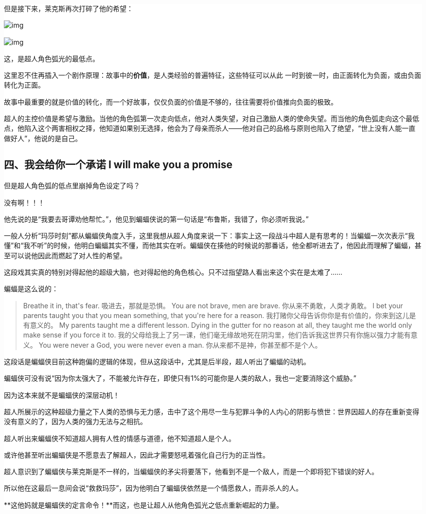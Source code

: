 但是接下来，莱克斯再次打碎了他的希望：

![img](https://i.loli.net/2018/05/05/5aedc57b26920.jpg)

![img](https://i.loli.net/2018/05/05/5aedc59519675.jpg)

这，是超人角色弧光的最低点。

这里忍不住再插入一个剧作原理：故事中的**价值**，是人类经验的普遍特征，这些特征可以从此 一时到彼一时，由正面转化为负面，或由负面转化为正面。 

故事中最重要的就是价值的转化，而一个好故事，仅仅负面的价值是不够的，往往需要将价值推向负面的极致。

超人的主控价值是希望与激励。当他的角色弧第一次走向低点，他对人类失望，对自己激励人类的使命失望。而当他的角色弧走向这个最低点，他陷入这个两害相权之择，他知道如果别无选择，他会为了母亲而杀人——他对自己的品格与原则也陷入了绝望，“世上没有人能一直做好人”，他说的是自己。

## 四、我会给你一个承诺 I will make you a promise

但是超人角色弧的低点里崩掉角色设定了吗？

没有啊！！！

他先说的是“我要去哥谭劝他帮忙。”，他见到蝙蝠侠说的第一句话是“布鲁斯，我错了，你必须听我说。”

一般人分析“玛莎时刻”都从蝙蝠侠角度入手，这里我想从超人角度来说一下：事实上这一段战斗中超人是有思考的！当蝙蝠一次次表示“我懂”和“我不听”的时候，他明白蝙蝠其实不懂，而他其实在听。蝙蝠侠在揍他的时候说的那番话，他全都听进去了，他因此而理解了蝙蝠，甚至可以说他因此而燃起了对人性的希望。

这段戏其实真的特别对得起他的超级大脑，也对得起他的角色核心。只不过指望路人看出来这个实在是太难了……

蝙蝠是这么说的：

> Breathe it in, that's fear.
> 吸进去，那就是恐惧。
> You are not brave, men are brave.
> 你从来不勇敢，人类才勇敢。
> I bet your parents taught you that you mean something, that you're here for a reason.
> 我打赌你父母告诉你你是有价值的，你来到这儿是有意义的。
> My parents taught me a different lesson. Dying in the gutter for no reason at all, they taught me the world only make sense if you force it to.
> 我的父母给我上了另一课，他们毫无缘故地死在阴沟里，他们告诉我这世界只有你施以强力才能有意义。
> You were never a God, you were never even a man. 
> 你从来都不是神，你甚至都不是个人。

这段话是蝙蝠侠目前这种跑偏的逻辑的体现，但从这段话中，尤其是后半段，超人听出了蝙蝠的动机。

蝙蝠侠可没有说“因为你太强大了，不能被允许存在，即使只有1%的可能你是人类的敌人，我也一定要消除这个威胁。”

因为这本来就不是蝙蝠侠的深层动机！

超人所展示的这种超级力量之下人类的恐惧与无力感，击中了这个用尽一生与犯罪斗争的人内心的阴影与愤世：世界因超人的存在重新变得没有意义的了，因为人类的强力无法与之相抗。

超人听出来蝙蝠侠不知道超人拥有人性的情感与道德，他不知道超人是个人。

或许他甚至听出蝙蝠侠是不愿意去了解超人，因此才需要怒吼着强化自己行为的正当性。

超人意识到了蝙蝠侠与莱克斯是不一样的，当蝙蝠侠的矛尖将要落下，他看到不是一个敌人，而是一个即将犯下错误的好人。

所以他在这最后一息间会说“救救玛莎”，因为他明白了蝙蝠侠依然是一个情愿救人，而非杀人的人。

**这他妈就是蝙蝠侠的定言命令！**而这，也是让超人从他角色弧光之低点重新崛起的力量。
